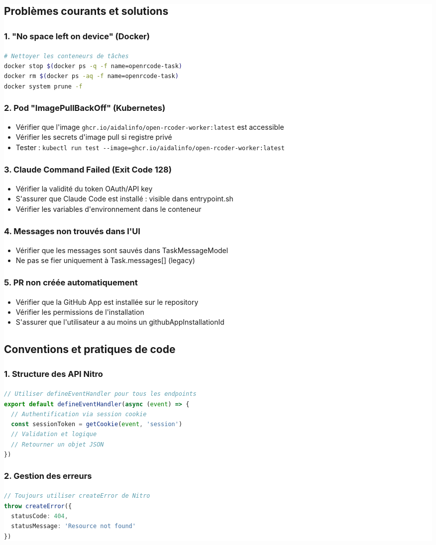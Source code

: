 ## Problèmes courants et solutions

### 1. "No space left on device" (Docker)
```bash
# Nettoyer les conteneurs de tâches
docker stop $(docker ps -q -f name=openrcode-task)
docker rm $(docker ps -aq -f name=openrcode-task)
docker system prune -f
```

### 2. Pod "ImagePullBackOff" (Kubernetes)
- Vérifier que l'image `ghcr.io/aidalinfo/open-rcoder-worker:latest` est accessible
- Vérifier les secrets d'image pull si registre privé
- Tester : `kubectl run test --image=ghcr.io/aidalinfo/open-rcoder-worker:latest`

### 3. Claude Command Failed (Exit Code 128)
- Vérifier la validité du token OAuth/API key
- S'assurer que Claude Code est installé : visible dans entrypoint.sh
- Vérifier les variables d'environnement dans le conteneur

### 4. Messages non trouvés dans l'UI
- Vérifier que les messages sont sauvés dans TaskMessageModel
- Ne pas se fier uniquement à Task.messages[] (legacy)

### 5. PR non créée automatiquement
- Vérifier que la GitHub App est installée sur le repository
- Vérifier les permissions de l'installation
- S'assurer que l'utilisateur a au moins un githubAppInstallationId

## Conventions et pratiques de code

### 1. Structure des API Nitro
```typescript
// Utiliser defineEventHandler pour tous les endpoints
export default defineEventHandler(async (event) => {
  // Authentification via session cookie
  const sessionToken = getCookie(event, 'session')
  // Validation et logique
  // Retourner un objet JSON
})
```

### 2. Gestion des erreurs
```typescript
// Toujours utiliser createError de Nitro
throw createError({
  statusCode: 404,
  statusMessage: 'Resource not found'
})
```
